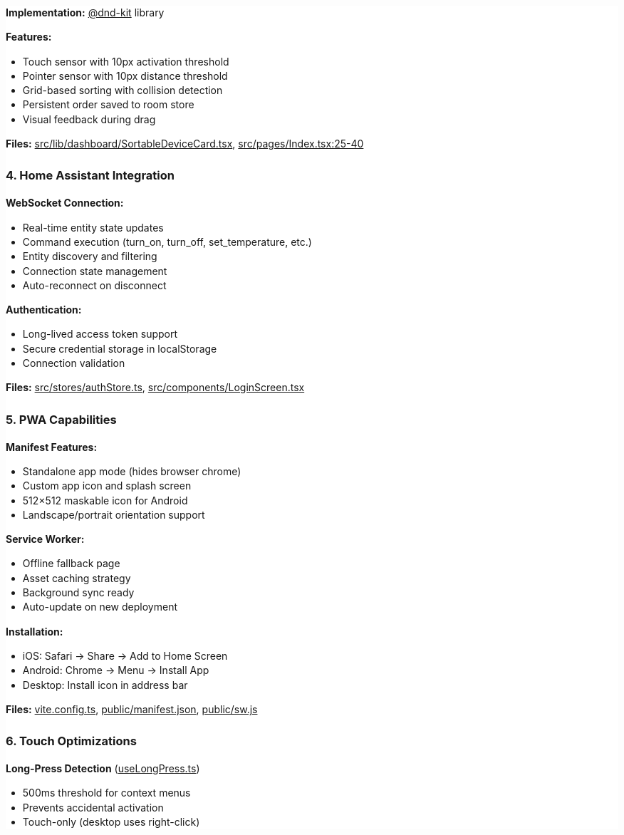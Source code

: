 **Implementation:** [@dnd-kit](https://dndkit.com/) library

**Features:**
- Touch sensor with 10px activation threshold
- Pointer sensor with 10px distance threshold
- Grid-based sorting with collision detection
- Persistent order saved to room store
- Visual feedback during drag

**Files:** [src/lib/dashboard/SortableDeviceCard.tsx](src/lib/dashboard/SortableDeviceCard.tsx), [src/pages/Index.tsx:25-40](src/pages/Index.tsx#L25-L40)

### 4. Home Assistant Integration

**WebSocket Connection:**
- Real-time entity state updates
- Command execution (turn_on, turn_off, set_temperature, etc.)
- Entity discovery and filtering
- Connection state management
- Auto-reconnect on disconnect

**Authentication:**
- Long-lived access token support
- Secure credential storage in localStorage
- Connection validation

**Files:** [src/stores/authStore.ts](src/stores/authStore.ts), [src/components/LoginScreen.tsx](src/components/LoginScreen.tsx)

### 5. PWA Capabilities

**Manifest Features:**
- Standalone app mode (hides browser chrome)
- Custom app icon and splash screen
- 512×512 maskable icon for Android
- Landscape/portrait orientation support

**Service Worker:**
- Offline fallback page
- Asset caching strategy
- Background sync ready
- Auto-update on new deployment

**Installation:**
- iOS: Safari → Share → Add to Home Screen
- Android: Chrome → Menu → Install App
- Desktop: Install icon in address bar

**Files:** [vite.config.ts](vite.config.ts), [public/manifest.json](public/manifest.json), [public/sw.js](public/sw.js)

### 6. Touch Optimizations

**Long-Press Detection** ([useLongPress.ts](src/hooks/useLongPress.ts))
- 500ms threshold for context menus
- Prevents accidental activation
- Touch-only (desktop uses right-click)
